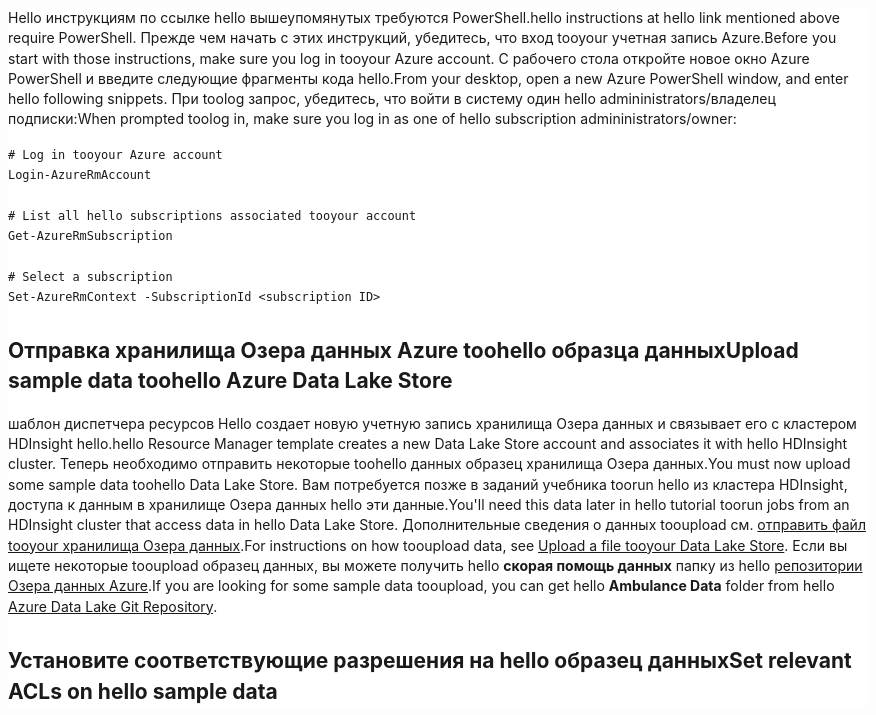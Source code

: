 <span data-ttu-id="1a062-134">Hello инструкциям по ссылке hello вышеупомянутых требуются PowerShell.</span><span class="sxs-lookup"><span data-stu-id="1a062-134">hello instructions at hello link mentioned above require PowerShell.</span></span> <span data-ttu-id="1a062-135">Прежде чем начать с этих инструкций, убедитесь, что вход tooyour учетная запись Azure.</span><span class="sxs-lookup"><span data-stu-id="1a062-135">Before you start with those instructions, make sure you log in tooyour Azure account.</span></span> <span data-ttu-id="1a062-136">С рабочего стола откройте новое окно Azure PowerShell и введите следующие фрагменты кода hello.</span><span class="sxs-lookup"><span data-stu-id="1a062-136">From your desktop, open a new Azure PowerShell window, and enter hello following snippets.</span></span> <span data-ttu-id="1a062-137">При toolog запрос, убедитесь, что войти в систему один hello admininistrators/владелец подписки:</span><span class="sxs-lookup"><span data-stu-id="1a062-137">When prompted toolog in, make sure you log in as one of hello subscription admininistrators/owner:</span></span>

```
# Log in tooyour Azure account
Login-AzureRmAccount

# List all hello subscriptions associated tooyour account
Get-AzureRmSubscription

# Select a subscription
Set-AzureRmContext -SubscriptionId <subscription ID>
```

## <a name="upload-sample-data-toohello-azure-data-lake-store"></a><span data-ttu-id="1a062-138">Отправка хранилища Озера данных Azure toohello образца данных</span><span class="sxs-lookup"><span data-stu-id="1a062-138">Upload sample data toohello Azure Data Lake Store</span></span>
<span data-ttu-id="1a062-139">шаблон диспетчера ресурсов Hello создает новую учетную запись хранилища Озера данных и связывает его с кластером HDInsight hello.</span><span class="sxs-lookup"><span data-stu-id="1a062-139">hello Resource Manager template creates a new Data Lake Store account and associates it with hello HDInsight cluster.</span></span> <span data-ttu-id="1a062-140">Теперь необходимо отправить некоторые toohello данных образец хранилища Озера данных.</span><span class="sxs-lookup"><span data-stu-id="1a062-140">You must now upload some sample data toohello Data Lake Store.</span></span> <span data-ttu-id="1a062-141">Вам потребуется позже в заданий учебника toorun hello из кластера HDInsight, доступа к данным в хранилище Озера данных hello эти данные.</span><span class="sxs-lookup"><span data-stu-id="1a062-141">You'll need this data later in hello tutorial toorun jobs from an HDInsight cluster that access data in hello Data Lake Store.</span></span> <span data-ttu-id="1a062-142">Дополнительные сведения о данных tooupload см. [отправить файл tooyour хранилища Озера данных](data-lake-store-get-started-portal.md#uploaddata).</span><span class="sxs-lookup"><span data-stu-id="1a062-142">For instructions on how tooupload data, see [Upload a file tooyour Data Lake Store](data-lake-store-get-started-portal.md#uploaddata).</span></span> <span data-ttu-id="1a062-143">Если вы ищете некоторые tooupload образец данных, вы можете получить hello **скорая помощь данных** папку из hello [репозитории Озера данных Azure](https://github.com/Azure/usql/tree/master/Examples/Samples/Data/AmbulanceData).</span><span class="sxs-lookup"><span data-stu-id="1a062-143">If you are looking for some sample data tooupload, you can get hello **Ambulance Data** folder from hello [Azure Data Lake Git Repository](https://github.com/Azure/usql/tree/master/Examples/Samples/Data/AmbulanceData).</span></span>

## <a name="set-relevant-acls-on-hello-sample-data"></a><span data-ttu-id="1a062-144">Установите соответствующие разрешения на hello образец данных</span><span class="sxs-lookup"><span data-stu-id="1a062-144">Set relevant ACLs on hello sample data</span></span>